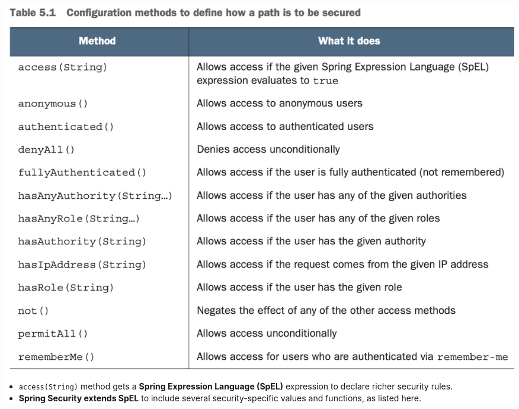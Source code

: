 ![](../images/security_methods_1.png)
- `access(String)` method gets a **Spring Expression Language (SpEL)** expression to declare richer security rules. 
- **Spring Security extends SpEL** to include several security-specific values and functions, as listed here.